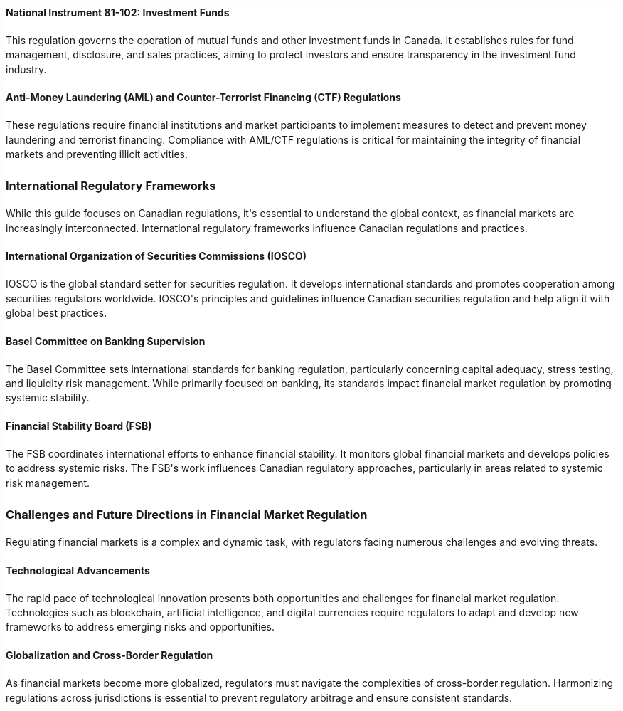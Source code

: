 #### National Instrument 81-102: Investment Funds

This regulation governs the operation of mutual funds and other investment funds in Canada. It establishes rules for fund management, disclosure, and sales practices, aiming to protect investors and ensure transparency in the investment fund industry.

#### Anti-Money Laundering (AML) and Counter-Terrorist Financing (CTF) Regulations

These regulations require financial institutions and market participants to implement measures to detect and prevent money laundering and terrorist financing. Compliance with AML/CTF regulations is critical for maintaining the integrity of financial markets and preventing illicit activities.

### International Regulatory Frameworks

While this guide focuses on Canadian regulations, it's essential to understand the global context, as financial markets are increasingly interconnected. International regulatory frameworks influence Canadian regulations and practices.

#### International Organization of Securities Commissions (IOSCO)

IOSCO is the global standard setter for securities regulation. It develops international standards and promotes cooperation among securities regulators worldwide. IOSCO's principles and guidelines influence Canadian securities regulation and help align it with global best practices.

#### Basel Committee on Banking Supervision

The Basel Committee sets international standards for banking regulation, particularly concerning capital adequacy, stress testing, and liquidity risk management. While primarily focused on banking, its standards impact financial market regulation by promoting systemic stability.

#### Financial Stability Board (FSB)

The FSB coordinates international efforts to enhance financial stability. It monitors global financial markets and develops policies to address systemic risks. The FSB's work influences Canadian regulatory approaches, particularly in areas related to systemic risk management.

### Challenges and Future Directions in Financial Market Regulation

Regulating financial markets is a complex and dynamic task, with regulators facing numerous challenges and evolving threats.

#### Technological Advancements

The rapid pace of technological innovation presents both opportunities and challenges for financial market regulation. Technologies such as blockchain, artificial intelligence, and digital currencies require regulators to adapt and develop new frameworks to address emerging risks and opportunities.

#### Globalization and Cross-Border Regulation

As financial markets become more globalized, regulators must navigate the complexities of cross-border regulation. Harmonizing regulations across jurisdictions is essential to prevent regulatory arbitrage and ensure consistent standards.

